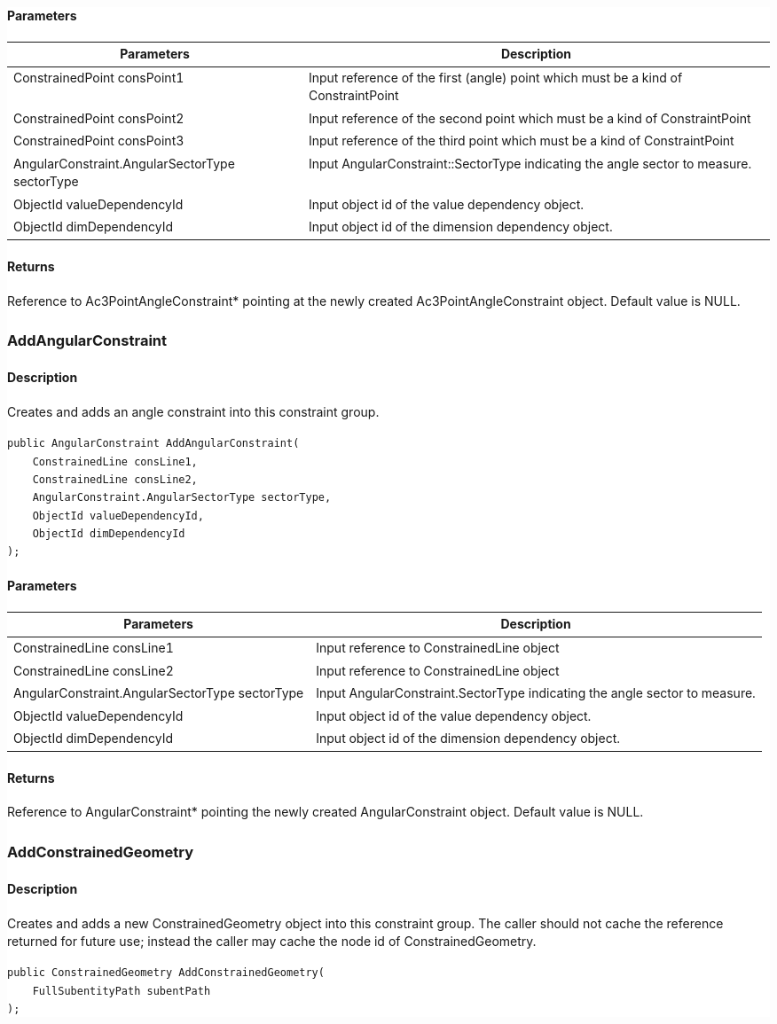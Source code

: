 #### Parameters

| Parameters | Description |
| --- | --- |
| ConstrainedPoint consPoint1 | Input reference of the first (angle) point which must be a kind of ConstraintPoint |
| ConstrainedPoint consPoint2 | Input reference of the second point which must be a kind of ConstraintPoint |
| ConstrainedPoint consPoint3 | Input reference of the third point which must be a kind of ConstraintPoint |
| AngularConstraint.AngularSectorType sectorType | Input AngularConstraint::SectorType indicating the angle sector to measure. |
| ObjectId valueDependencyId | Input object id of the value dependency object. |
| ObjectId dimDependencyId | Input object id of the dimension dependency object. |

#### Returns
Reference to Ac3PointAngleConstraint* pointing at the newly created Ac3PointAngleConstraint object. Default value is NULL.
### AddAngularConstraint

#### Description
Creates and adds an angle constraint into this constraint group.
```text
public AngularConstraint AddAngularConstraint(
    ConstrainedLine consLine1, 
    ConstrainedLine consLine2, 
    AngularConstraint.AngularSectorType sectorType, 
    ObjectId valueDependencyId, 
    ObjectId dimDependencyId
);
```

#### Parameters

| Parameters | Description |
| --- | --- |
| ConstrainedLine consLine1 | Input reference to ConstrainedLine object |
| ConstrainedLine consLine2 | Input reference to ConstrainedLine object |
| AngularConstraint.AngularSectorType sectorType | Input AngularConstraint.SectorType indicating the angle sector to measure. |
| ObjectId valueDependencyId | Input object id of the value dependency object. |
| ObjectId dimDependencyId | Input object id of the dimension dependency object. |

#### Returns
Reference to AngularConstraint* pointing the newly created AngularConstraint object. Default value is NULL.
### AddConstrainedGeometry

#### Description
Creates and adds a new ConstrainedGeometry object into this constraint group. The caller should not cache the reference returned for future use; instead the caller may cache the node id of ConstrainedGeometry.
```text
public ConstrainedGeometry AddConstrainedGeometry(
    FullSubentityPath subentPath
);
```
